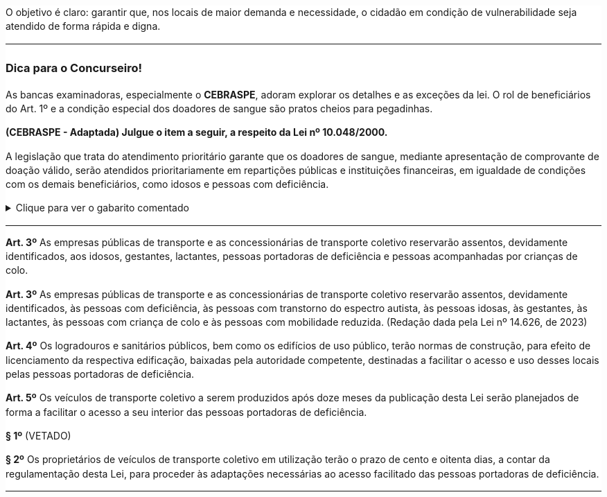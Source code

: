 O objetivo é claro: garantir que, nos locais de maior demanda e necessidade, o cidadão em condição de vulnerabilidade
seja atendido de forma rápida e digna.

---

### **Dica para o Concurseiro!**

As bancas examinadoras, especialmente o **CEBRASPE**, adoram explorar os detalhes e as exceções da lei. O rol de
beneficiários do Art. 1º e a condição especial dos doadores de sangue são pratos cheios para pegadinhas.

**(CEBRASPE - Adaptada) Julgue o item a seguir, a respeito da Lei nº 10.048/2000.**

A legislação que trata do atendimento prioritário garante que os doadores de sangue, mediante apresentação de
comprovante de doação válido, serão atendidos prioritariamente em repartições públicas e instituições financeiras, em
igualdade de condições com os demais beneficiários, como idosos e pessoas com deficiência.

<details><summary>Clique para ver o gabarito comentado</summary></details>

---

**Art. 3º** As empresas públicas de transporte e as concessionárias de transporte coletivo reservarão assentos,
devidamente identificados, aos idosos, gestantes, lactantes, pessoas portadoras de deficiência e pessoas acompanhadas
por crianças de colo.

**Art. 3º** As empresas públicas de transporte e as concessionárias de transporte coletivo reservarão assentos,
devidamente identificados, às pessoas com deficiência, às pessoas com transtorno do espectro autista, às pessoas idosas,
às gestantes, às lactantes, às pessoas com criança de colo e às pessoas com mobilidade reduzida. (Redação dada pela Lei
nº 14.626, de 2023)

**Art. 4º** Os logradouros e sanitários públicos, bem como os edifícios de uso público, terão normas de construção, para
efeito de licenciamento da respectiva edificação, baixadas pela autoridade competente, destinadas a facilitar o acesso e
uso desses locais pelas pessoas portadoras de deficiência.

**Art. 5º** Os veículos de transporte coletivo a serem produzidos após doze meses da publicação desta Lei serão
planejados de forma a facilitar o acesso a seu interior das pessoas portadoras de deficiência.

**§ 1º** (VETADO)

**§ 2º** Os proprietários de veículos de transporte coletivo em utilização terão o prazo de cento e oitenta dias, a
contar da regulamentação desta Lei, para proceder às adaptações necessárias ao acesso facilitado das pessoas portadoras
de deficiência.

---
